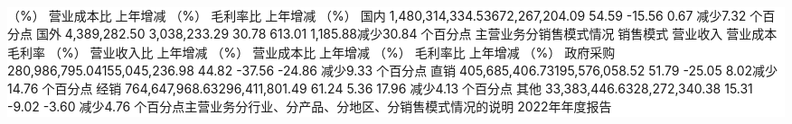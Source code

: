 （%）
营业成本比
上年增减
（%）
毛利率比
上年增减
（%）
国内
1,480,314,334.53672,267,204.09
54.59
-15.56
0.67
减少7.32
个百分点
国外
4,389,282.50
3,038,233.29
30.78
613.01
1,185.88减少30.84
个百分点
主营业务分销售模式情况
销售模式
营业收入
营业成本
毛利率
（%）
营业收入比
上年增减
（%）
营业成本比
上年增减
（%）
毛利率比
上年增减
（%）
政府采购
280,986,795.04155,045,236.98
44.82
-37.56
-24.86
减少9.33
个百分点
直销
405,685,406.73195,576,058.52
51.79
-25.05
8.02减少14.76
个百分点
经销
764,647,968.63296,411,801.49
61.24
5.36
17.96
减少4.13
个百分点
其他
33,383,446.6328,272,340.38
15.31
-9.02
-3.60
减少4.76
个百分点主营业务分行业、分产品、分地区、分销售模式情况的说明
2022年年度报告